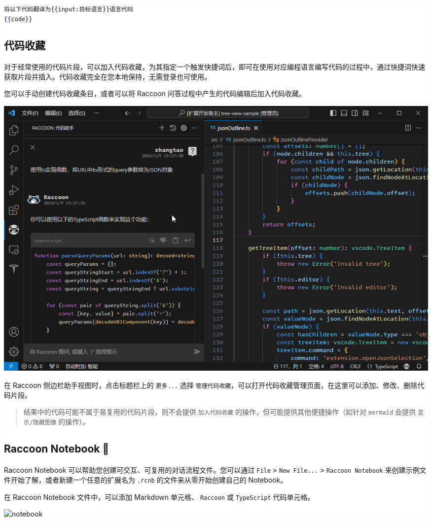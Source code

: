 ```handlebars
将以下代码翻译为{{input:目标语言}}语言代码
{{code}}
```

## 代码收藏

对于经常使用的代码片段，可以加入代码收藏，为其指定一个触发快捷词后，即可在使用对应编程语言编写代码的过程中，通过快捷词快速获取片段并插入。代码收藏完全在您本地保持，无需登录也可使用。

您可以手动创建代码收藏条目，或者可以将 Raccoon 问答过程中产生的代码编辑后加入代码收藏。

![favorites](media/Raccoon-Favorites.gif)

在 Raccoon 侧边栏助手视图时，点击标题栏上的 `更多...` 选择 `管理代码收藏`，可以打开代码收藏管理页面，在这里可以添加、修改、删除代码片段。

> 结果中的代码可能不属于易复用的代码片段，则不会提供 `加入代码收藏` 的操作，但可能提供其他便捷操作（如针对 `mermaid` 会提供 `显示/隐藏图像` 的操作）。

## Raccoon Notebook 🚧

Raccoon Notebook 可以帮助您创建可交互、可复用的对话流程文件。您可以通过 `File` > `New File...` > `Raccoon Notebook` 来创建示例文件开始了解，或者新建一个任意的扩展名为 `.rcnb` 的文件来从零开始创建自己的 Notebook。

在 Raccoon Notebook 文件中，可以添加 Markdown 单元格、 `Raccoon` 或 `TypeScript` 代码单元格。

![notebook](media/Raccoon-Notebook.gif)
